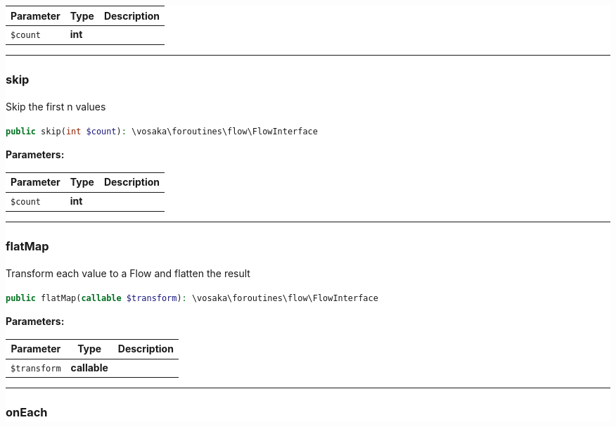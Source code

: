 | Parameter | Type | Description |
|-----------|------|-------------|
| `$count` | **int** |  |





***

### skip

Skip the first n values

```php
public skip(int $count): \vosaka\foroutines\flow\FlowInterface
```








**Parameters:**

| Parameter | Type | Description |
|-----------|------|-------------|
| `$count` | **int** |  |





***

### flatMap

Transform each value to a Flow and flatten the result

```php
public flatMap(callable $transform): \vosaka\foroutines\flow\FlowInterface
```








**Parameters:**

| Parameter | Type | Description |
|-----------|------|-------------|
| `$transform` | **callable** |  |





***

### onEach
